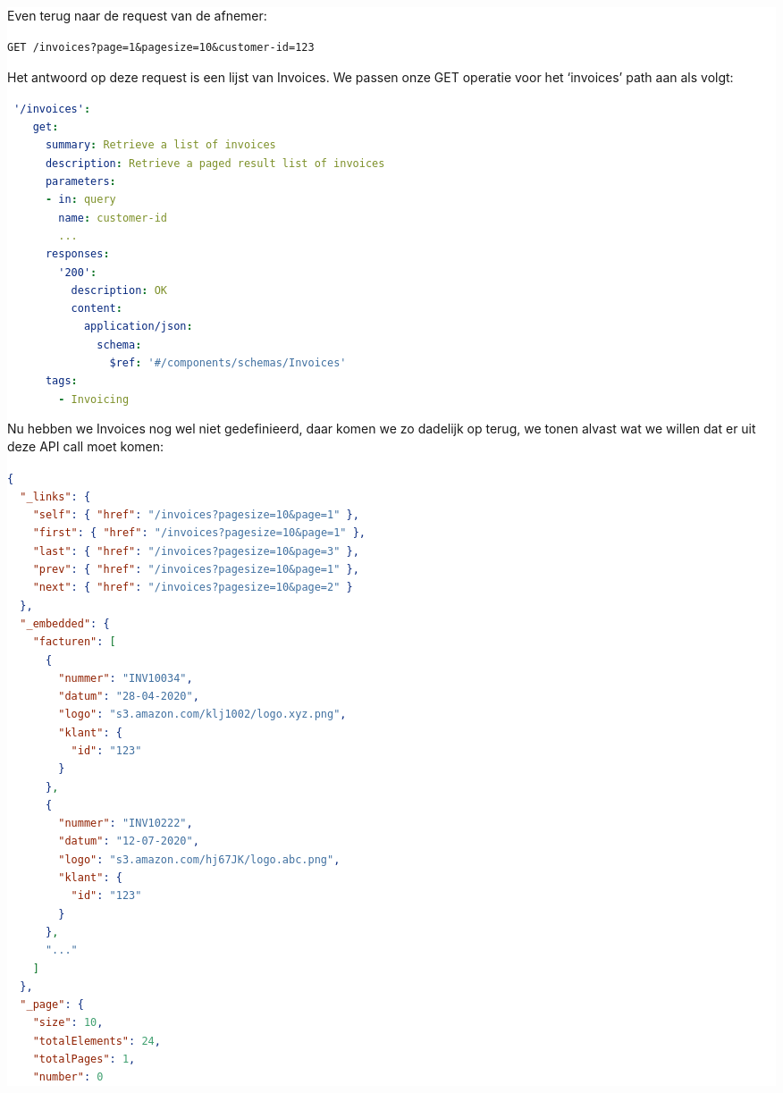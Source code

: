 Even terug naar de request van de afnemer:

``` http
GET /invoices?page=1&pagesize=10&customer-id=123
```

Het antwoord op deze request is een lijst van Invoices. We passen onze GET operatie voor het ‘invoices’ path aan als volgt:

``` yaml
 '/invoices':
    get:
      summary: Retrieve a list of invoices
      description: Retrieve a paged result list of invoices
      parameters: 
      - in: query
        name: customer-id
        ...
      responses:
        '200':
          description: OK
          content:
            application/json:
              schema:
                $ref: '#/components/schemas/Invoices'
      tags:
        - Invoicing
```

Nu hebben we Invoices nog wel niet gedefinieerd, daar komen we zo dadelijk op terug, we tonen alvast wat we willen dat er uit deze API call moet komen:

``` json
{
  "_links": {
    "self": { "href": "/invoices?pagesize=10&page=1" },
    "first": { "href": "/invoices?pagesize=10&page=1" },
    "last": { "href": "/invoices?pagesize=10&page=3" },
    "prev": { "href": "/invoices?pagesize=10&page=1" },
    "next": { "href": "/invoices?pagesize=10&page=2" }
  },
  "_embedded": {
    "facturen": [
      {
        "nummer": "INV10034",
        "datum": "28-04-2020",
        "logo": "s3.amazon.com/klj1002/logo.xyz.png",
        "klant": {
          "id": "123"
        }
      },
      {
        "nummer": "INV10222",
        "datum": "12-07-2020",
        "logo": "s3.amazon.com/hj67JK/logo.abc.png",
        "klant": {
          "id": "123"
        }
      },
      "..."
    ]
  },
  "_page": {
    "size": 10,
    "totalElements": 24,
    "totalPages": 1,
    "number": 0
```